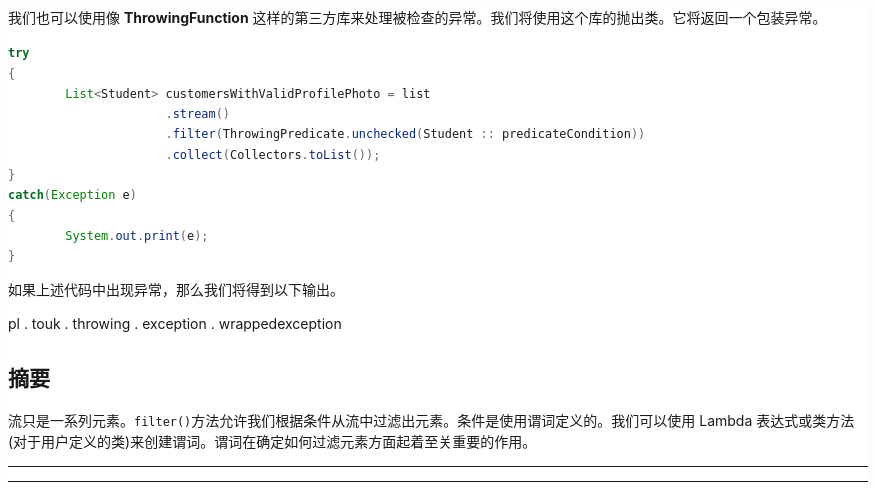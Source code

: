 我们也可以使用像 **ThrowingFunction** 这样的第三方库来处理被检查的异常。我们将使用这个库的抛出类。它将返回一个包装异常。

```java
try
{
		List<Student> customersWithValidProfilePhoto = list
					  .stream()
					  .filter(ThrowingPredicate.unchecked(Student :: predicateCondition))
					  .collect(Collectors.toList());
}
catch(Exception e)
{
		System.out.print(e);
}
```

如果上述代码中出现异常，那么我们将得到以下输出。

pl . touk . throwing . exception . wrappedexception

## 摘要

流只是一系列元素。`filter()`方法允许我们根据条件从流中过滤出元素。条件是使用谓词定义的。我们可以使用 Lambda 表达式或类方法(对于用户定义的类)来创建谓词。谓词在确定如何过滤元素方面起着至关重要的作用。

* * *

* * *